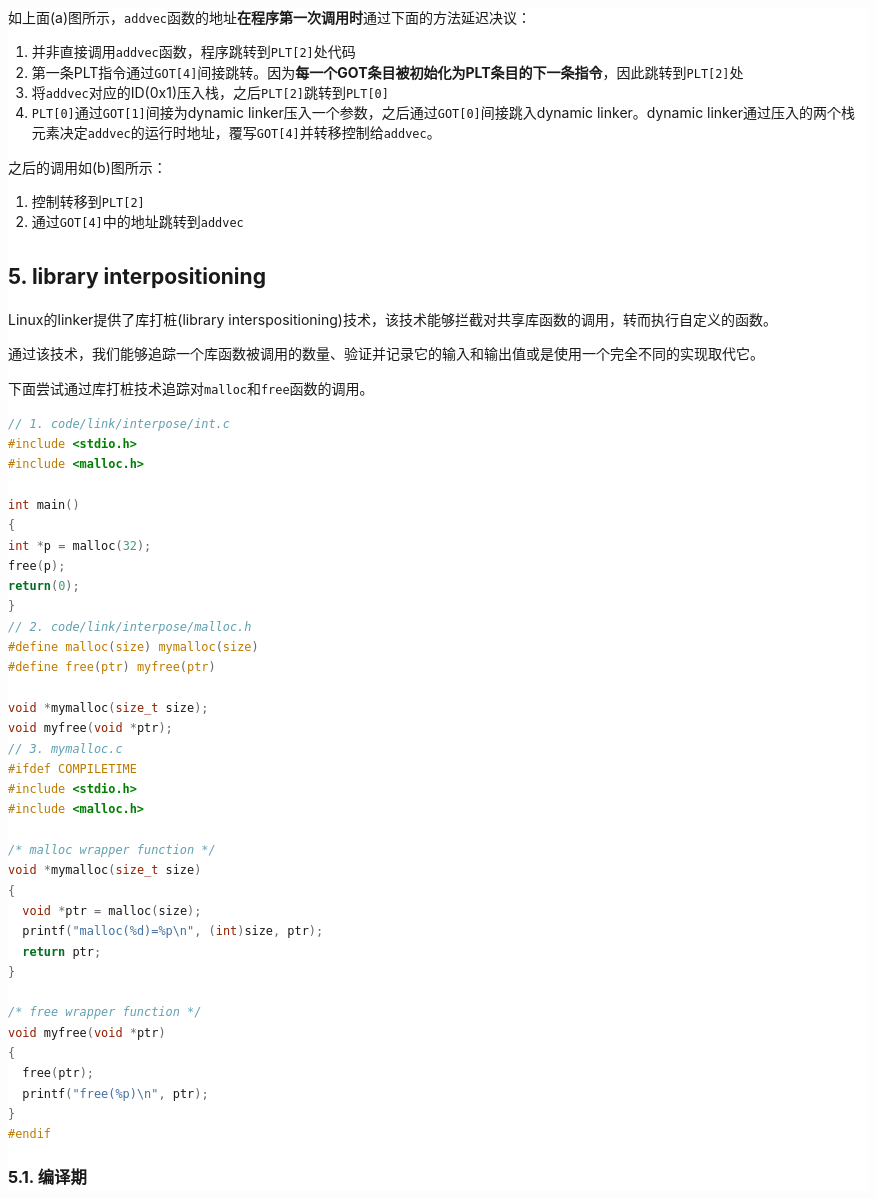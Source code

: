 如上面(a)图所示，`addvec`函数的地址**在程序第一次调用时**通过下面的方法延迟决议：

1. 并非直接调用`addvec`函数，程序跳转到`PLT[2]`处代码
2. 第一条PLT指令通过`GOT[4]`间接跳转。因为**每一个GOT条目被初始化为PLT条目的下一条指令**，因此跳转到`PLT[2]`处
3. 将`addvec`对应的ID(0x1)压入栈，之后`PLT[2]`跳转到`PLT[0]`
4. `PLT[0]`通过`GOT[1]`间接为dynamic linker压入一个参数，之后通过`GOT[0]`间接跳入dynamic linker。dynamic linker通过压入的两个栈元素决定`addvec`的运行时地址，覆写`GOT[4]`并转移控制给`addvec`。

之后的调用如(b)图所示：

1. 控制转移到`PLT[2]`
2. 通过`GOT[4]`中的地址跳转到`addvec`

## 5. library interpositioning

Linux的linker提供了库打桩(library interspositioning)技术，该技术能够拦截对共享库函数的调用，转而执行自定义的函数。

通过该技术，我们能够追踪一个库函数被调用的数量、验证并记录它的输入和输出值或是使用一个完全不同的实现取代它。

下面尝试通过库打桩技术追踪对`malloc`和`free`函数的调用。

```c
// 1. code/link/interpose/int.c
#include <stdio.h>
#include <malloc.h>

int main()
{
int *p = malloc(32);
free(p);
return(0);
}
// 2. code/link/interpose/malloc.h
#define malloc(size) mymalloc(size)
#define free(ptr) myfree(ptr)

void *mymalloc(size_t size);
void myfree(void *ptr);
// 3. mymalloc.c
#ifdef COMPILETIME
#include <stdio.h>
#include <malloc.h>

/* malloc wrapper function */
void *mymalloc(size_t size)
{
  void *ptr = malloc(size);
  printf("malloc(%d)=%p\n", (int)size, ptr);
  return ptr;
}

/* free wrapper function */
void myfree(void *ptr)
{
  free(ptr);
  printf("free(%p)\n", ptr);
}
#endif
```
### 5.1. 编译期

